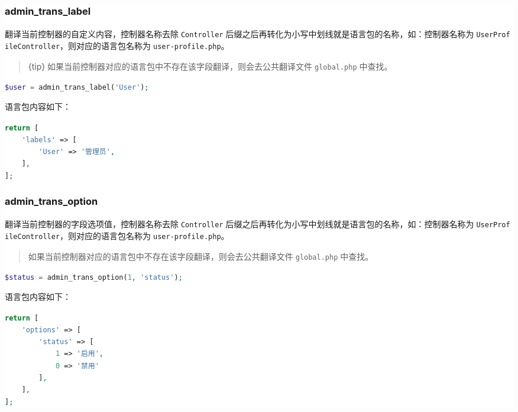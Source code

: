 ### admin\_trans\_label

翻译当前控制器的自定义内容，控制器名称去除 `Controller` 后缀之后再转化为小写中划线就是语言包的名称，如：控制器名称为 `UserProfileController`，则对应的语言包名称为 `user-profile.php`。

> {tip} 如果当前控制器对应的语言包中不存在该字段翻译，则会去公共翻译文件 `global.php` 中查找。

```php
$user = admin_trans_label('User');
```

语言包内容如下：

```php
return [
    'labels' => [
        'User' => '管理员',
    ],
];
```

### admin\_trans\_option

翻译当前控制器的字段选项值，控制器名称去除 `Controller` 后缀之后再转化为小写中划线就是语言包的名称，如：控制器名称为 `UserProfileController`，则对应的语言包名称为 `user-profile.php`。

> 如果当前控制器对应的语言包中不存在该字段翻译，则会去公共翻译文件 `global.php` 中查找。

```php
$status = admin_trans_option(1, 'status');
```

语言包内容如下：

```php
return [
    'options' => [
        'status' => [
            1 => '启用',
            0 => '禁用'
        ],
    ],
];
```